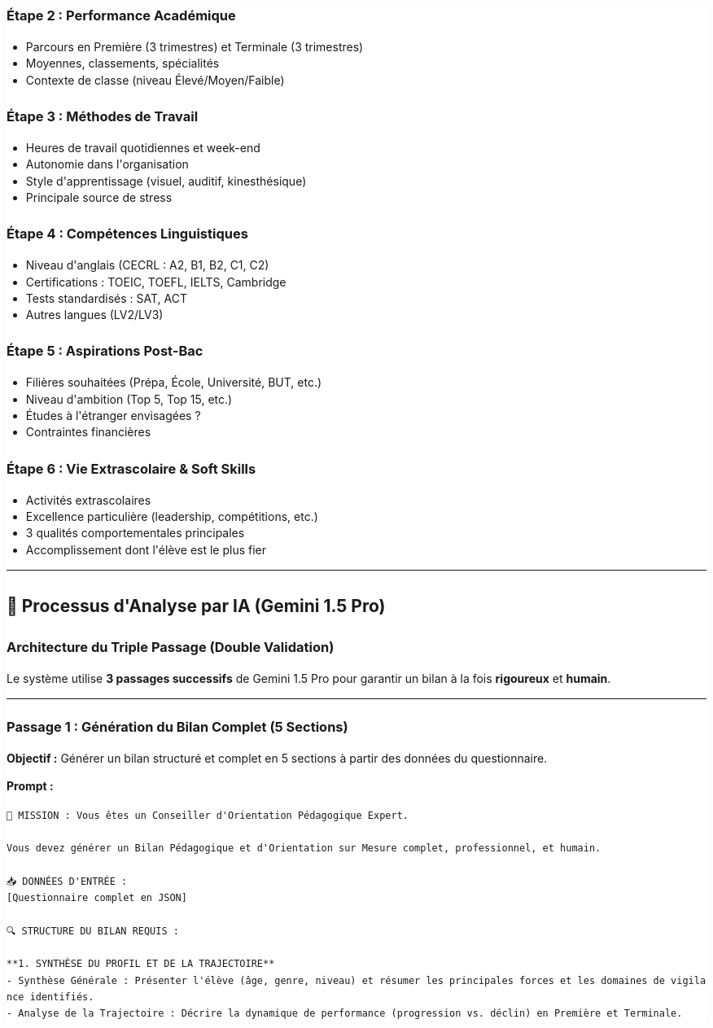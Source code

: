 ### Étape 2 : Performance Académique
- Parcours en Première (3 trimestres) et Terminale (3 trimestres)
- Moyennes, classements, spécialités
- Contexte de classe (niveau Élevé/Moyen/Faible)

### Étape 3 : Méthodes de Travail
- Heures de travail quotidiennes et week-end
- Autonomie dans l'organisation
- Style d'apprentissage (visuel, auditif, kinesthésique)
- Principale source de stress

### Étape 4 : Compétences Linguistiques
- Niveau d'anglais (CECRL : A2, B1, B2, C1, C2)
- Certifications : TOEIC, TOEFL, IELTS, Cambridge
- Tests standardisés : SAT, ACT
- Autres langues (LV2/LV3)

### Étape 5 : Aspirations Post-Bac
- Filières souhaitées (Prépa, École, Université, BUT, etc.)
- Niveau d'ambition (Top 5, Top 15, etc.)
- Études à l'étranger envisagées ?
- Contraintes financières

### Étape 6 : Vie Extrascolaire & Soft Skills
- Activités extrascolaires
- Excellence particulière (leadership, compétitions, etc.)
- 3 qualités comportementales principales
- Accomplissement dont l'élève est le plus fier

---

## 🤖 Processus d'Analyse par IA (Gemini 1.5 Pro)

### Architecture du Triple Passage (Double Validation)

Le système utilise **3 passages successifs** de Gemini 1.5 Pro pour garantir un bilan à la fois **rigoureux** et **humain**.

---

### Passage 1 : Génération du Bilan Complet (5 Sections)

**Objectif :** Générer un bilan structuré et complet en 5 sections à partir des données du questionnaire.

**Prompt :**
```
🎯 MISSION : Vous êtes un Conseiller d'Orientation Pédagogique Expert.

Vous devez générer un Bilan Pédagogique et d'Orientation sur Mesure complet, professionnel, et humain.

📥 DONNÉES D'ENTRÉE :
[Questionnaire complet en JSON]

🔍 STRUCTURE DU BILAN REQUIS :

**1. SYNTHÈSE DU PROFIL ET DE LA TRAJECTOIRE**
- Synthèse Générale : Présenter l'élève (âge, genre, niveau) et résumer les principales forces et les domaines de vigilance identifiés.
- Analyse de la Trajectoire : Décrire la dynamique de performance (progression vs. déclin) en Première et Terminale.

```